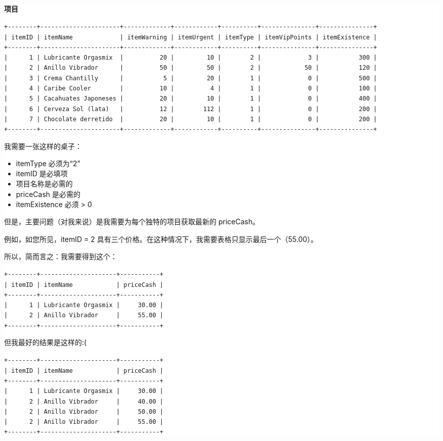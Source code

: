 **项目**

```
+--------+----------------------+-------------+------------+----------+---------------+---------------+
| itemID | itemName             | itemWarning | itemUrgent | itemType | itemVipPoints | itemExistence |
+--------+----------------------+-------------+------------+----------+---------------+---------------+
|      1 | Lubricante Orgasmix  |          20 |         10 |        2 |             3 |           300 |
|      2 | Anillo Vibrador      |          50 |         50 |        2 |            50 |           120 |
|      3 | Crema Chantilly      |           5 |         20 |        1 |             0 |           500 |
|      4 | Caribe Cooler        |          10 |          4 |        1 |             0 |           100 |
|      5 | Cacahuates Japoneses |          20 |         10 |        1 |             0 |           400 |
|      6 | Cerveza Sol (lata)   |          12 |        112 |        1 |             0 |           200 |
|      7 | Chocolate derretido  |          20 |         10 |        1 |             0 |           200 |
+--------+----------------------+-------------+------------+----------+---------------+---------------+ 
```

我需要一张这样的桌子：

*   itemType 必须为“2”
*   itemID 是必填项
*   项目名称是必需的
*   priceCash 是必需的
*   itemExistence 必须 > 0

但是，主要问题（对我来说）是我需要为每个独特的项目获取最新的 priceCash。

例如，如您所见，itemID = 2 具有三个价格。在这种情况下，我需要表格只显示最后一个（55.00）。

所以，简而言之：我需要得到这个：

```
+--------+---------------------+-----------+
| itemID | itemName            | priceCash |
+--------+---------------------+-----------+
|      1 | Lubricante Orgasmix |     30.00 |
|      2 | Anillo Vibrador     |     55.00 |
+--------+---------------------+-----------+ 
```

但我最好的结果是这样的:(

```
+--------+---------------------+-----------+
| itemID | itemName            | priceCash |
+--------+---------------------+-----------+
|      1 | Lubricante Orgasmix |     30.00 |
|      2 | Anillo Vibrador     |     40.00 |
|      2 | Anillo Vibrador     |     50.00 |
|      2 | Anillo Vibrador     |     55.00 |
+--------+---------------------+-----------+ 
```
